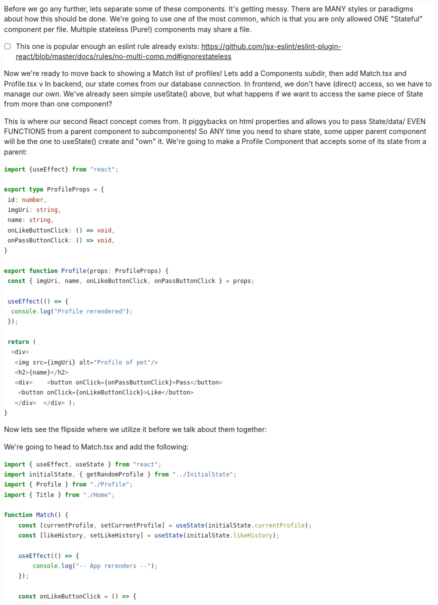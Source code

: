 Before we go any further, lets separate some of these components.  It's getting messy.  There are MANY styles or paradigms about how this should be done.  We're going to use one of the most common, which is that you are only allowed ONE "Stateful" component per file.  Multiple stateless (Pure!) components may share a file.

- [ ] This one is popular enough an eslint rule already exists: https://github.com/jsx-eslint/eslint-plugin-react/blob/master/docs/rules/no-multi-comp.md#ignorestateless

Now we're ready to move back to showing a Match list of profiles!  Lets add a Components subdir, then add Match.tsx and Profile.tsx
v
In backend, our state comes from our database connection.  In frontend, we don't have (direct) access, so we have to manage our own.  We've already seen simple useState() above, but what happens if we want to access the same piece of State from more than one component?

This is where our second React concept comes from.  It piggybacks on html properties and allows you to pass State/data/ EVEN FUNCTIONS from a parent component to subcomponents!  So ANY time you need to share state, some upper parent component will be the one to useState() create and "own" it.  We're going to make a Profile Component that accepts some of its state from a parent:

```ts
import {useEffect} from "react";  
  
export type ProfileProps = {  
 id: number,  
 imgUri: string,  
 name: string,  
 onLikeButtonClick: () => void,  
 onPassButtonClick: () => void,  
}  
  
export function Profile(props: ProfileProps) {  
 const { imgUri, name, onLikeButtonClick, onPassButtonClick } = props;  
  
 useEffect(() => {  
  console.log("Profile rerendered");  
 });  
  
 return (  
  <div>  
   <img src={imgUri} alt="Profile of pet"/>  
   <h2>{name}</h2>  
   <div>    <button onClick={onPassButtonClick}>Pass</button>  
    <button onClick={onLikeButtonClick}>Like</button>  
   </div>  </div> );  
}
```

Now lets see the flipside where we utilize it before we talk about them together:

We're going to head to Match.tsx and add the following:

```ts
import { useEffect, useState } from "react";
import initialState, { getRandomProfile } from "../InitialState";
import { Profile } from "./Profile";
import { Title } from "./Home";

function Match() {
	const [currentProfile, setCurrentProfile] = useState(initialState.currentProfile);
	const [likeHistory, setLikeHistory] = useState(initialState.likeHistory);

	useEffect(() => {
		console.log("-- App rerenders --");
	});

	const onLikeButtonClick = () => {
```